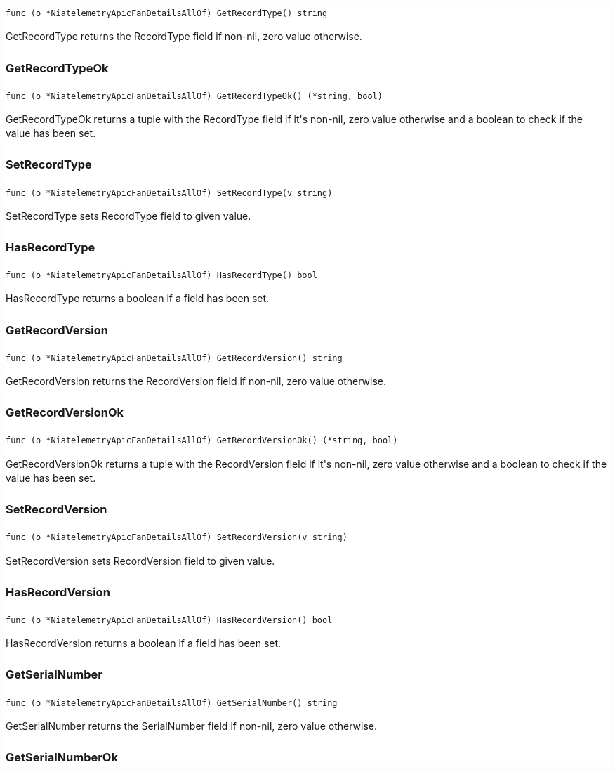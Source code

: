 `func (o *NiatelemetryApicFanDetailsAllOf) GetRecordType() string`

GetRecordType returns the RecordType field if non-nil, zero value otherwise.

### GetRecordTypeOk

`func (o *NiatelemetryApicFanDetailsAllOf) GetRecordTypeOk() (*string, bool)`

GetRecordTypeOk returns a tuple with the RecordType field if it's non-nil, zero value otherwise
and a boolean to check if the value has been set.

### SetRecordType

`func (o *NiatelemetryApicFanDetailsAllOf) SetRecordType(v string)`

SetRecordType sets RecordType field to given value.

### HasRecordType

`func (o *NiatelemetryApicFanDetailsAllOf) HasRecordType() bool`

HasRecordType returns a boolean if a field has been set.

### GetRecordVersion

`func (o *NiatelemetryApicFanDetailsAllOf) GetRecordVersion() string`

GetRecordVersion returns the RecordVersion field if non-nil, zero value otherwise.

### GetRecordVersionOk

`func (o *NiatelemetryApicFanDetailsAllOf) GetRecordVersionOk() (*string, bool)`

GetRecordVersionOk returns a tuple with the RecordVersion field if it's non-nil, zero value otherwise
and a boolean to check if the value has been set.

### SetRecordVersion

`func (o *NiatelemetryApicFanDetailsAllOf) SetRecordVersion(v string)`

SetRecordVersion sets RecordVersion field to given value.

### HasRecordVersion

`func (o *NiatelemetryApicFanDetailsAllOf) HasRecordVersion() bool`

HasRecordVersion returns a boolean if a field has been set.

### GetSerialNumber

`func (o *NiatelemetryApicFanDetailsAllOf) GetSerialNumber() string`

GetSerialNumber returns the SerialNumber field if non-nil, zero value otherwise.

### GetSerialNumberOk
